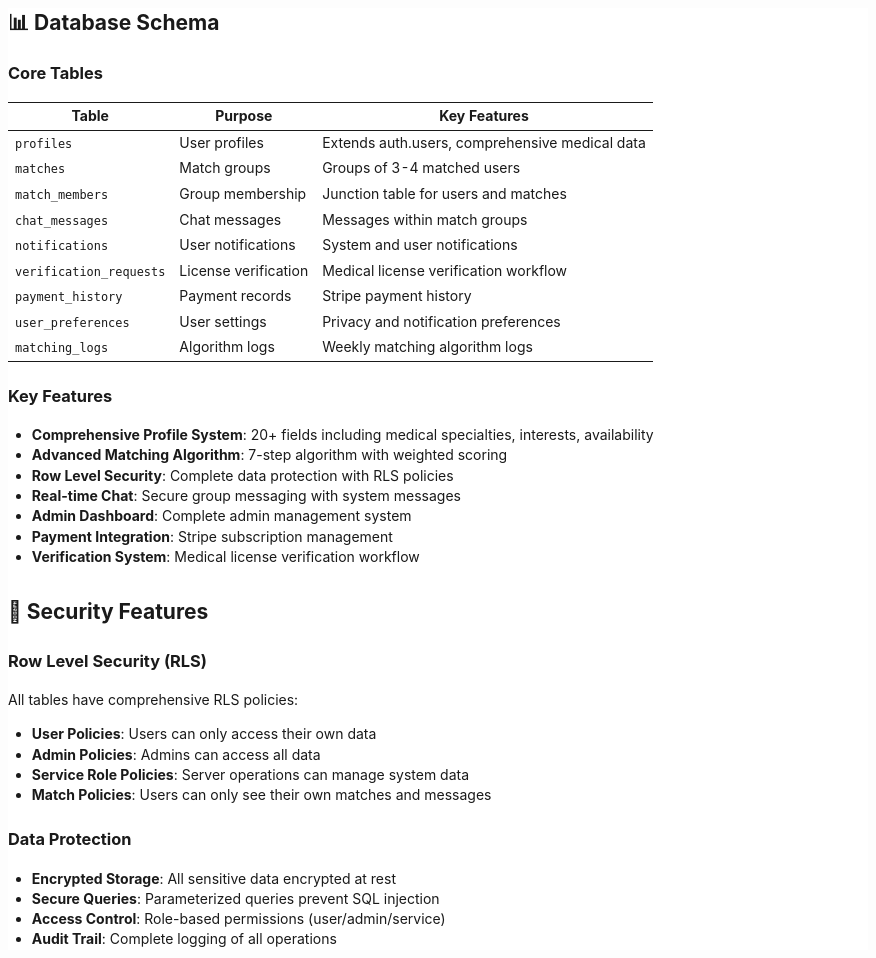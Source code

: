 ## 📊 Database Schema

### Core Tables

| Table | Purpose | Key Features |
|-------|---------|--------------|
| `profiles` | User profiles | Extends auth.users, comprehensive medical data |
| `matches` | Match groups | Groups of 3-4 matched users |
| `match_members` | Group membership | Junction table for users and matches |
| `chat_messages` | Chat messages | Messages within match groups |
| `notifications` | User notifications | System and user notifications |
| `verification_requests` | License verification | Medical license verification workflow |
| `payment_history` | Payment records | Stripe payment history |
| `user_preferences` | User settings | Privacy and notification preferences |
| `matching_logs` | Algorithm logs | Weekly matching algorithm logs |

### Key Features

- **Comprehensive Profile System**: 20+ fields including medical specialties, interests, availability
- **Advanced Matching Algorithm**: 7-step algorithm with weighted scoring
- **Row Level Security**: Complete data protection with RLS policies
- **Real-time Chat**: Secure group messaging with system messages
- **Admin Dashboard**: Complete admin management system
- **Payment Integration**: Stripe subscription management
- **Verification System**: Medical license verification workflow

## 🔐 Security Features

### Row Level Security (RLS)

All tables have comprehensive RLS policies:

- **User Policies**: Users can only access their own data
- **Admin Policies**: Admins can access all data
- **Service Role Policies**: Server operations can manage system data
- **Match Policies**: Users can only see their own matches and messages

### Data Protection

- **Encrypted Storage**: All sensitive data encrypted at rest
- **Secure Queries**: Parameterized queries prevent SQL injection
- **Access Control**: Role-based permissions (user/admin/service)
- **Audit Trail**: Complete logging of all operations
